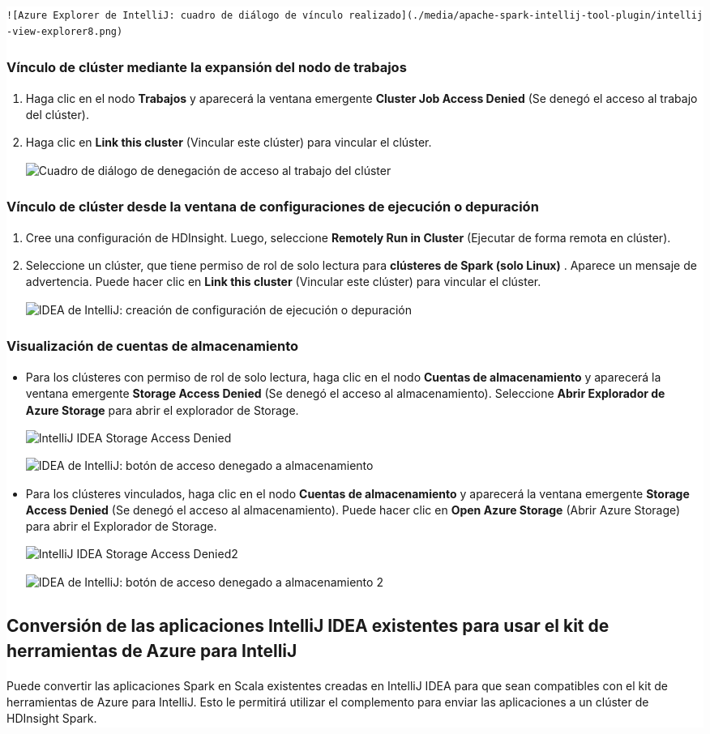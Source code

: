     ![Azure Explorer de IntelliJ: cuadro de diálogo de vínculo realizado](./media/apache-spark-intellij-tool-plugin/intellij-view-explorer8.png)

### <a name="link-cluster-by-expanding-jobs-node"></a>Vínculo de clúster mediante la expansión del nodo de trabajos

1. Haga clic en el nodo **Trabajos** y aparecerá la ventana emergente **Cluster Job Access Denied** (Se denegó el acceso al trabajo del clúster).

2. Haga clic en **Link this cluster** (Vincular este clúster) para vincular el clúster.

    ![Cuadro de diálogo de denegación de acceso al trabajo del clúster](./media/apache-spark-intellij-tool-plugin/intellij-view-explorer9.png)

### <a name="link-cluster-from-rundebug-configurations-window"></a>Vínculo de clúster desde la ventana de configuraciones de ejecución o depuración

1. Cree una configuración de HDInsight. Luego, seleccione **Remotely Run in Cluster** (Ejecutar de forma remota en clúster).

2. Seleccione un clúster, que tiene permiso de rol de solo lectura para **clústeres de Spark (solo Linux)** . Aparece un mensaje de advertencia. Puede hacer clic en **Link this cluster** (Vincular este clúster) para vincular el clúster.

   ![IDEA de IntelliJ: creación de configuración de ejecución o depuración](./media/apache-spark-intellij-tool-plugin/create-configuration.png)

### <a name="view-storage-accounts"></a>Visualización de cuentas de almacenamiento

* Para los clústeres con permiso de rol de solo lectura, haga clic en el nodo **Cuentas de almacenamiento** y aparecerá la ventana emergente **Storage Access Denied** (Se denegó el acceso al almacenamiento). Seleccione **Abrir Explorador de Azure Storage** para abrir el explorador de Storage.

   ![`IntelliJ IDEA Storage Access Denied`](./media/apache-spark-intellij-tool-plugin/intellij-view-explorer14.png)

   ![IDEA de IntelliJ: botón de acceso denegado a almacenamiento](./media/apache-spark-intellij-tool-plugin/intellij-view-explorer10.png)

* Para los clústeres vinculados, haga clic en el nodo **Cuentas de almacenamiento** y aparecerá la ventana emergente **Storage Access Denied** (Se denegó el acceso al almacenamiento). Puede hacer clic en **Open Azure Storage** (Abrir Azure Storage) para abrir el Explorador de Storage.

   ![`IntelliJ IDEA Storage Access Denied2`](./media/apache-spark-intellij-tool-plugin/intellij-view-explorer13.png)

   ![IDEA de IntelliJ: botón de acceso denegado a almacenamiento 2](./media/apache-spark-intellij-tool-plugin/intellij-view-explorer12.png)

## <a name="convert-existing-intellij-idea-applications-to-use-azure-toolkit-for-intellij"></a>Conversión de las aplicaciones IntelliJ IDEA existentes para usar el kit de herramientas de Azure para IntelliJ

Puede convertir las aplicaciones Spark en Scala existentes creadas en IntelliJ IDEA para que sean compatibles con el kit de herramientas de Azure para IntelliJ. Esto le permitirá utilizar el complemento para enviar las aplicaciones a un clúster de HDInsight Spark.
